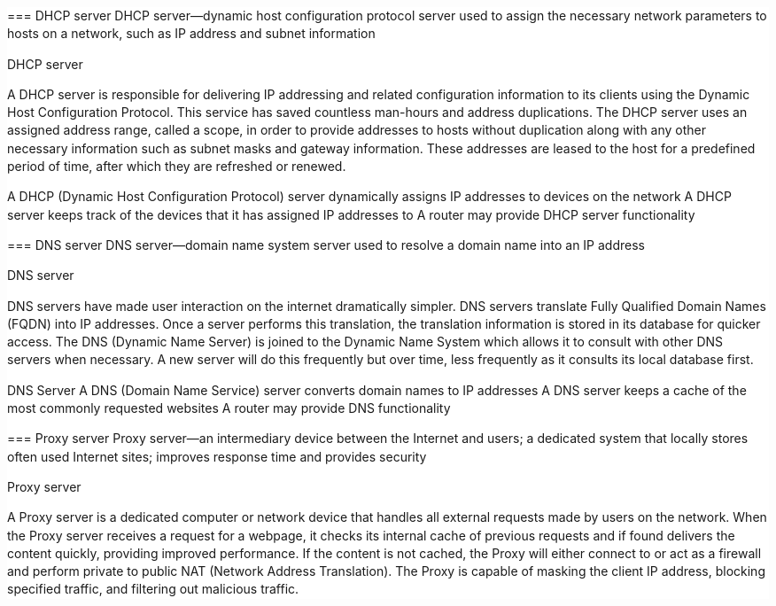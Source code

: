 
=== DHCP server
DHCP server—dynamic host configuration protocol server used to assign the
necessary network parameters to hosts on a network, such as IP address and
subnet information

DHCP server

A DHCP server is responsible for delivering IP addressing and related
configuration information to its clients using the Dynamic Host Configuration
Protocol. This service has saved countless man-hours and address duplications.
The DHCP server uses an assigned address range, called a scope, in order to
provide addresses to hosts without duplication along with any other necessary
information such as subnet masks and gateway information. These addresses are
leased to the host for a predefined period of time, after which they are
refreshed or renewed.

A DHCP (Dynamic Host Configuration Protocol)
server dynamically assigns IP addresses to
devices on the network
A DHCP server keeps track of the devices that it
has assigned IP addresses to
A router may provide DHCP server functionality
 
=== DNS server
DNS server—domain name system server used to resolve a domain name into an IP
address

DNS server

DNS servers have made user interaction on the internet dramatically simpler. DNS
servers translate Fully Qualified Domain Names (FQDN) into IP addresses. Once a
server performs this translation, the translation information is stored in its
database for quicker access. The DNS (Dynamic Name Server) is joined to the
Dynamic Name System which allows it to consult with other DNS servers when
necessary. A new server will do this frequently but over time, less frequently
as it consults its local database first.

DNS Server
A DNS (Domain Name Service) server converts
domain names to IP addresses
A DNS server keeps a cache of the most
commonly requested websites
A router may provide DNS functionality
 

=== Proxy server
Proxy server—an intermediary device between the Internet and users; a dedicated
system that locally stores often used Internet sites; improves response time and
provides security

Proxy server

A Proxy server is a dedicated computer or network device that handles all
external requests made by users on the network. When the Proxy server receives a
request for a webpage, it checks its internal cache of previous requests and if
found delivers the content quickly, providing improved performance. If the
content is not cached, the Proxy will either connect to or act as a firewall and
perform private to public NAT (Network Address Translation). The Proxy is
capable of masking the client IP address, blocking specified traffic, and
filtering out malicious traffic.
